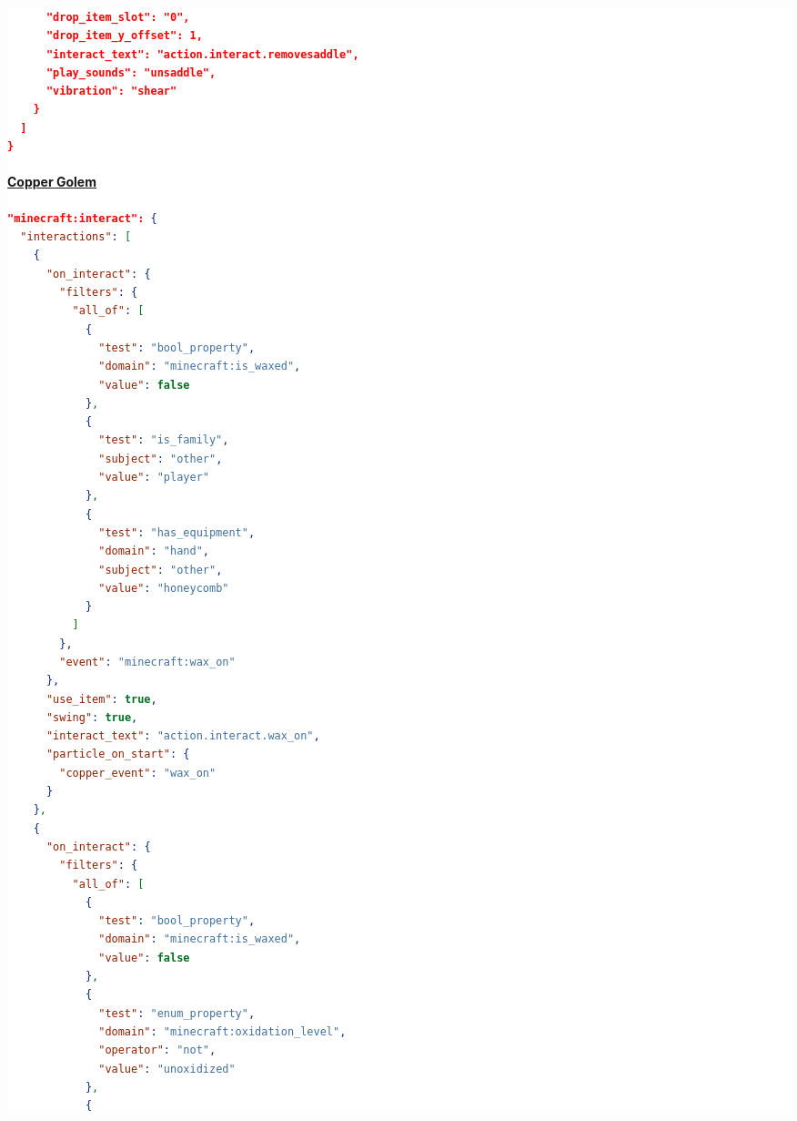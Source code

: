 ```json
      "drop_item_slot": "0",
      "drop_item_y_offset": 1,
      "interact_text": "action.interact.removesaddle",
      "play_sounds": "unsaddle",
      "vibration": "shear"
    }
  ]
}
```

#### [Copper Golem](https://github.com/Mojang/bedrock-samples/tree/preview/behavior_pack/entities/copper_golem.json)


```json
"minecraft:interact": {
  "interactions": [
    {
      "on_interact": {
        "filters": {
          "all_of": [
            {
              "test": "bool_property",
              "domain": "minecraft:is_waxed",
              "value": false
            },
            {
              "test": "is_family",
              "subject": "other",
              "value": "player"
            },
            {
              "test": "has_equipment",
              "domain": "hand",
              "subject": "other",
              "value": "honeycomb"
            }
          ]
        },
        "event": "minecraft:wax_on"
      },
      "use_item": true,
      "swing": true,
      "interact_text": "action.interact.wax_on",
      "particle_on_start": {
        "copper_event": "wax_on"
      }
    },
    {
      "on_interact": {
        "filters": {
          "all_of": [
            {
              "test": "bool_property",
              "domain": "minecraft:is_waxed",
              "value": false
            },
            {
              "test": "enum_property",
              "domain": "minecraft:oxidation_level",
              "operator": "not",
              "value": "unoxidized"
            },
            {
```